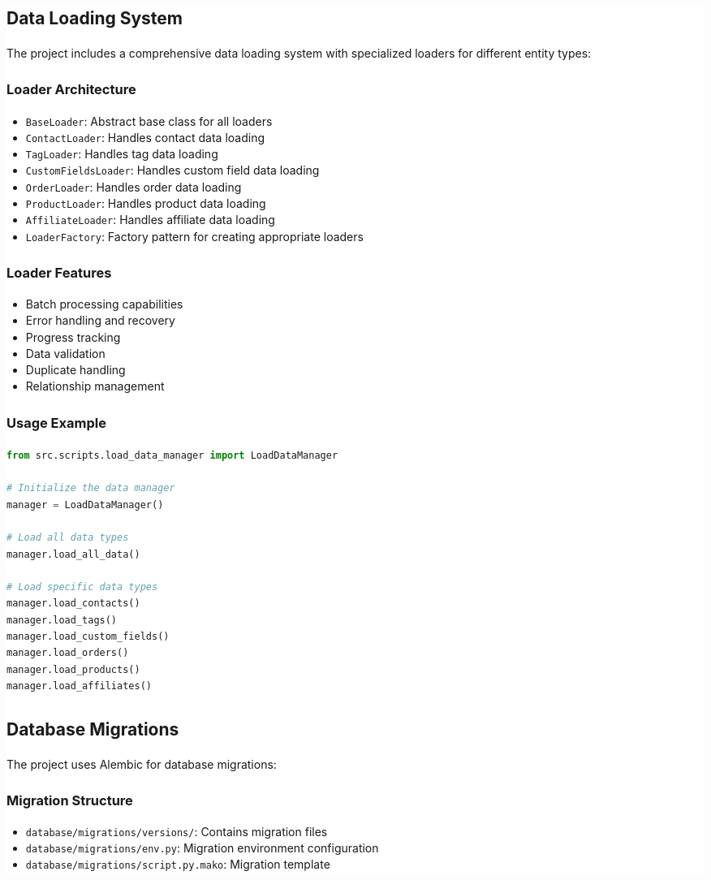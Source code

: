 ## Data Loading System

The project includes a comprehensive data loading system with specialized loaders for different entity types:

### Loader Architecture
- `BaseLoader`: Abstract base class for all loaders
- `ContactLoader`: Handles contact data loading
- `TagLoader`: Handles tag data loading
- `CustomFieldsLoader`: Handles custom field data loading
- `OrderLoader`: Handles order data loading
- `ProductLoader`: Handles product data loading
- `AffiliateLoader`: Handles affiliate data loading
- `LoaderFactory`: Factory pattern for creating appropriate loaders

### Loader Features
- Batch processing capabilities
- Error handling and recovery
- Progress tracking
- Data validation
- Duplicate handling
- Relationship management

### Usage Example
```python
from src.scripts.load_data_manager import LoadDataManager

# Initialize the data manager
manager = LoadDataManager()

# Load all data types
manager.load_all_data()

# Load specific data types
manager.load_contacts()
manager.load_tags()
manager.load_custom_fields()
manager.load_orders()
manager.load_products()
manager.load_affiliates()
```

## Database Migrations

The project uses Alembic for database migrations:

### Migration Structure
- `database/migrations/versions/`: Contains migration files
- `database/migrations/env.py`: Migration environment configuration
- `database/migrations/script.py.mako`: Migration template
